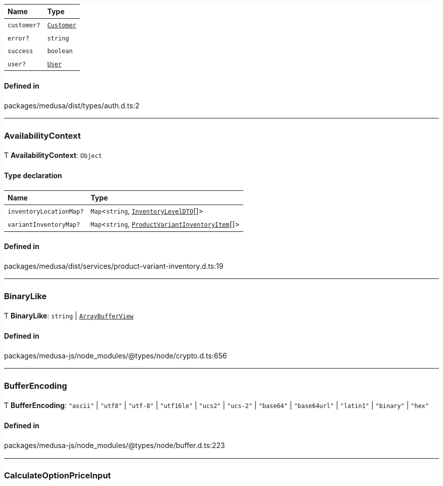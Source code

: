| Name | Type |
| :------ | :------ |
| `customer?` | [`Customer`](../classes/internal-3.Customer.md) |
| `error?` | `string` |
| `success` | `boolean` |
| `user?` | [`User`](../classes/internal-1.User.md) |

#### Defined in

packages/medusa/dist/types/auth.d.ts:2

___

### AvailabilityContext

Ƭ **AvailabilityContext**: `Object`

#### Type declaration

| Name | Type |
| :------ | :------ |
| `inventoryLocationMap?` | `Map`<`string`, [`InventoryLevelDTO`](internal-8.md#inventoryleveldto)[]\> |
| `variantInventoryMap?` | `Map`<`string`, [`ProductVariantInventoryItem`](../classes/internal-3.ProductVariantInventoryItem.md)[]\> |

#### Defined in

packages/medusa/dist/services/product-variant-inventory.d.ts:19

___

### BinaryLike

Ƭ **BinaryLike**: `string` \| [`ArrayBufferView`](internal-8.md#arraybufferview)

#### Defined in

packages/medusa-js/node_modules/@types/node/crypto.d.ts:656

___

### BufferEncoding

Ƭ **BufferEncoding**: ``"ascii"`` \| ``"utf8"`` \| ``"utf-8"`` \| ``"utf16le"`` \| ``"ucs2"`` \| ``"ucs-2"`` \| ``"base64"`` \| ``"base64url"`` \| ``"latin1"`` \| ``"binary"`` \| ``"hex"``

#### Defined in

packages/medusa-js/node_modules/@types/node/buffer.d.ts:223

___

### CalculateOptionPriceInput
